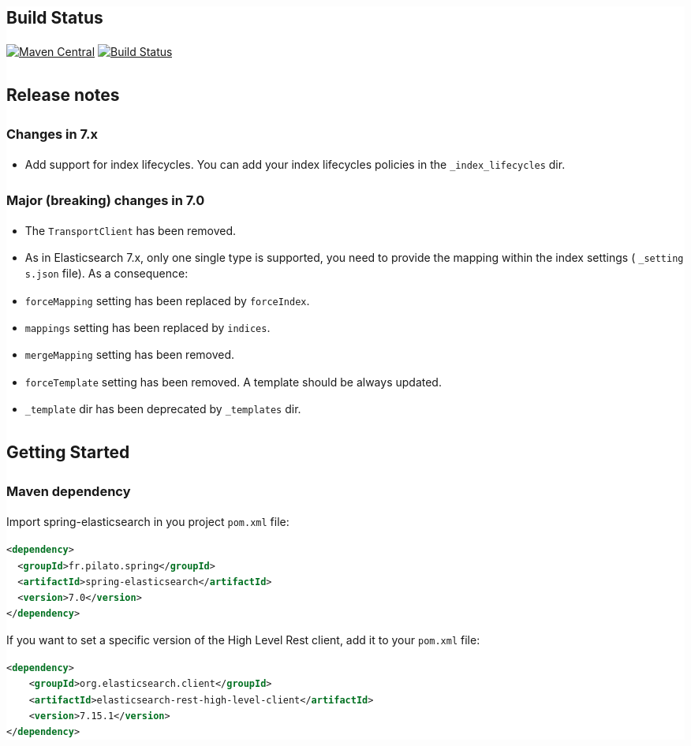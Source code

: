 ## Build Status

[![Maven Central](https://maven-badges.herokuapp.com/maven-central/fr.pilato.spring/spring-elasticsearch/badge.svg?style=flat-square)](https://maven-badges.herokuapp.com/maven-central/fr.pilato.spring/spring-elasticsearch/)
[![Build Status](https://github.com/dadoonet/spring-elasticsearch/actions/workflows/maven.yml/badge.svg)](https://github.com/dadoonet/spring-elasticsearch/actions/workflows/maven.yml)

## Release notes

### Changes in 7.x

* Add support for index lifecycles. You can add your index lifecycles policies in the `_index_lifecycles` dir.

### Major (breaking) changes in 7.0

* The `TransportClient` has been removed.

* As in Elasticsearch 7.x, only one single type is supported, you need to provide the mapping within
  the index settings ( `_settings.json` file). As a consequence:
 * `forceMapping` setting has been replaced by `forceIndex`.
 * `mappings` setting has been replaced by `indices`.
 * `mergeMapping` setting has been removed.

* `forceTemplate` setting has been removed. A template should be always updated.

* `_template` dir has been deprecated by `_templates` dir.

## Getting Started

### Maven dependency

Import spring-elasticsearch in you project `pom.xml` file:

```xml
<dependency>
  <groupId>fr.pilato.spring</groupId>
  <artifactId>spring-elasticsearch</artifactId>
  <version>7.0</version>
</dependency>
```

If you want to set a specific version of the High Level Rest client, add it to your `pom.xml` file:

```xml
<dependency>
    <groupId>org.elasticsearch.client</groupId>
    <artifactId>elasticsearch-rest-high-level-client</artifactId>
    <version>7.15.1</version>
</dependency>
```
